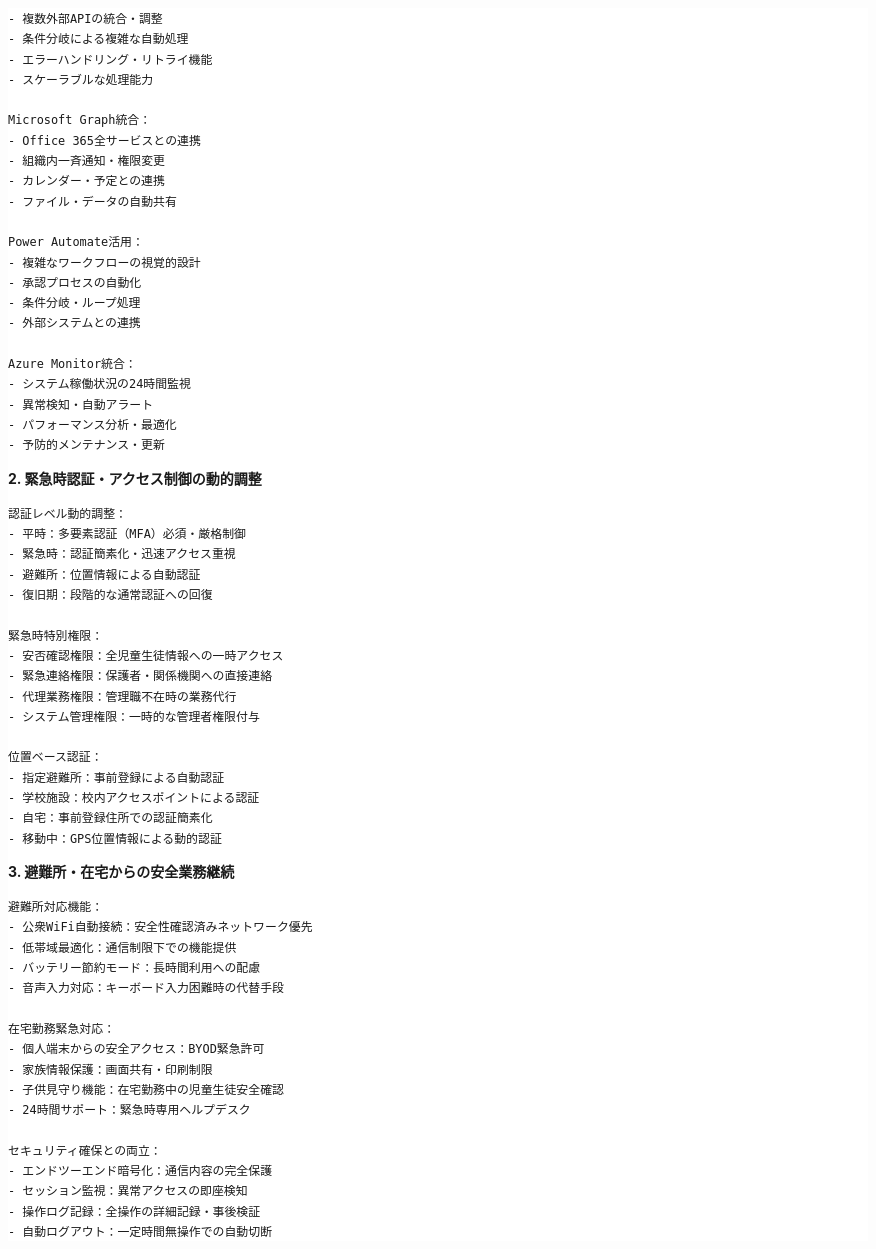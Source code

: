 ```
- 複数外部APIの統合・調整
- 条件分岐による複雑な自動処理
- エラーハンドリング・リトライ機能
- スケーラブルな処理能力

Microsoft Graph統合：
- Office 365全サービスとの連携
- 組織内一斉通知・権限変更
- カレンダー・予定との連携
- ファイル・データの自動共有

Power Automate活用：
- 複雑なワークフローの視覚的設計
- 承認プロセスの自動化
- 条件分岐・ループ処理
- 外部システムとの連携

Azure Monitor統合：
- システム稼働状況の24時間監視
- 異常検知・自動アラート
- パフォーマンス分析・最適化
- 予防的メンテナンス・更新
```

**2. 緊急時認証・アクセス制御の動的調整**
```
認証レベル動的調整：
- 平時：多要素認証（MFA）必須・厳格制御
- 緊急時：認証簡素化・迅速アクセス重視
- 避難所：位置情報による自動認証
- 復旧期：段階的な通常認証への回復

緊急時特別権限：
- 安否確認権限：全児童生徒情報への一時アクセス
- 緊急連絡権限：保護者・関係機関への直接連絡
- 代理業務権限：管理職不在時の業務代行
- システム管理権限：一時的な管理者権限付与

位置ベース認証：
- 指定避難所：事前登録による自動認証
- 学校施設：校内アクセスポイントによる認証
- 自宅：事前登録住所での認証簡素化
- 移動中：GPS位置情報による動的認証
```

**3. 避難所・在宅からの安全業務継続**
```
避難所対応機能：
- 公衆WiFi自動接続：安全性確認済みネットワーク優先
- 低帯域最適化：通信制限下での機能提供
- バッテリー節約モード：長時間利用への配慮
- 音声入力対応：キーボード入力困難時の代替手段

在宅勤務緊急対応：
- 個人端末からの安全アクセス：BYOD緊急許可
- 家族情報保護：画面共有・印刷制限
- 子供見守り機能：在宅勤務中の児童生徒安全確認
- 24時間サポート：緊急時専用ヘルプデスク

セキュリティ確保との両立：
- エンドツーエンド暗号化：通信内容の完全保護
- セッション監視：異常アクセスの即座検知
- 操作ログ記録：全操作の詳細記録・事後検証
- 自動ログアウト：一定時間無操作での自動切断
```